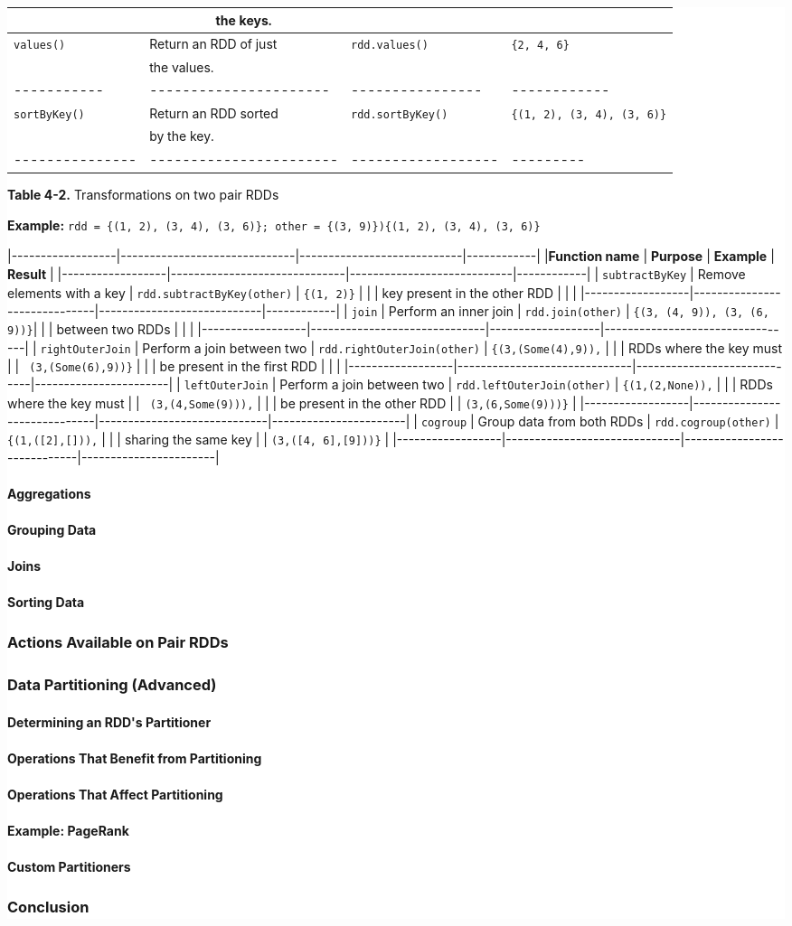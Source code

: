 |          | the keys.              |              |             |
|----------|------------------------|--------------|-------------|
| `values()`| Return an RDD of just| `rdd.values()` | `{2, 4, 6}`|
|           |  the values.         |                |            |
|-----------|----------------------|----------------|------------|
| `sortByKey()` |  Return an RDD sorted | `rdd.sortByKey()`| `{(1, 2), (3, 4), (3, 6)}` |
|               |         by the key.   |                  |                            |
|---------------|-----------------------|------------------|---------|------------------|

**Table 4-2.** Transformations on two pair RDDs 

**Example:** `rdd = {(1, 2), (3, 4), (3, 6)}; other = {(3, 9)}){(1, 2), (3, 4), (3, 6)}`

|------------------|------------------------------|----------------------------|------------|
|**Function name** | **Purpose**                  | **Example**                | **Result** |
|------------------|------------------------------|----------------------------|------------|
| `subtractByKey`  | Remove elements with a key   | `rdd.subtractByKey(other)` | `{(1, 2)}` |
|                  | key present in the other RDD |                            |            |
|------------------|------------------------------|----------------------------|------------|
| `join`           | Perform an inner join        | `rdd.join(other)` | `{(3, (4, 9)), (3, (6, 9))}`|
|                  | between two RDDs             |                   |                             | 
|------------------|------------------------------|-------------------|---------------------------------|
| `rightOuterJoin` | Perform a join between two   | `rdd.rightOuterJoin(other)` | `{(3,(Some(4),9)),`   |
|                  | RDDs where the key must      |                             |   ` (3,(Some(6),9))}` |
|                  | be present in the first RDD  |                             |                       |
|------------------|------------------------------|-----------------------------|-----------------------|
| `leftOuterJoin`  | Perform a join between two   | `rdd.leftOuterJoin(other)`  | `{(1,(2,None)),`      |
|                  | RDDs where the key must      |                             |   ` (3,(4,Some(9))),` | 
|                  | be present in the other RDD  |                             |   `(3,(6,Some(9)))}`  | 
|------------------|------------------------------|-----------------------------|-----------------------|
| `cogroup`        | Group data from both RDDs    | `rdd.cogroup(other)`        | `{(1,([2],[])),`      |
|                  | sharing the same key         |                             |  `(3,([4, 6],[9]))}`  |
|------------------|------------------------------|-----------------------------|-----------------------|

#### Aggregations
#### Grouping Data
#### Joins
#### Sorting Data
### Actions Available on Pair RDDs
### Data Partitioning (Advanced)
#### Determining an RDD's Partitioner
#### Operations That Benefit from Partitioning
#### Operations That Affect Partitioning
#### Example: PageRank
#### Custom Partitioners
### Conclusion
